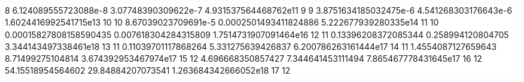 <td> 8 </td>
<td> 6.124089555723088e-8 </td>
<td> 3.07748390309622e-7 </td>
</tr>
<tr class="even">
<td>4.931537564468762e11 </td>
<td> 9 </td>
<td> 9 </td>
<td> 3.8751634185032475e-6 </td>
<td> 4.541268303176643e-6 </td>
</tr>
<tr class="odd">
<td>1.6024416992541715e13 </td>
<td> 10 </td>
<td> 10 </td>
<td> 8.67039023709691e-5 </td>
<td> 0.0002501493411824886 </td>
</tr>
<tr class="even">
<td>5.222677939280335e14 </td>
<td> 11 </td>
<td> 10 </td>
<td> 0.00015827808158590435 </td>
<td> 0.007618304284315809 </td>
</tr>
<tr class="odd">
<td>1.7514731907091464e16 </td>
<td> 12 </td>
<td> 11 </td>
<td> 0.13396208372085344 </td>
<td> 0.258994120804705 </td>
</tr>
<tr class="even">
<td>3.344143497338461e18 </td>
<td> 13 </td>
<td> 11 </td>
<td> 0.11039701117868264 </td>
<td> 5.331275639426837 </td>
</tr>
<tr class="odd">
<td>6.200786263161444e17 </td>
<td> 14 </td>
<td> 11 </td>
<td> 1.4554087127659643 </td>
<td> 8.71499275104814 </td>
</tr>
<tr class="even">
<td>3.674392953467974e17 </td>
<td> 15 </td>
<td> 12 </td>
<td> 4.696668350857427 </td>
<td> 7.344641453111494 </td>
</tr>
<tr class="odd">
<td>7.865467778431645e17 </td>
<td> 16 </td>
<td> 12 </td>
<td> 54.15518954564602 </td>
<td> 29.84884207073541 </td>
</tr>
<tr class="even">
<td>1.263684342666052e18 </td>
<td> 17 </td>
<td> 12 </td>